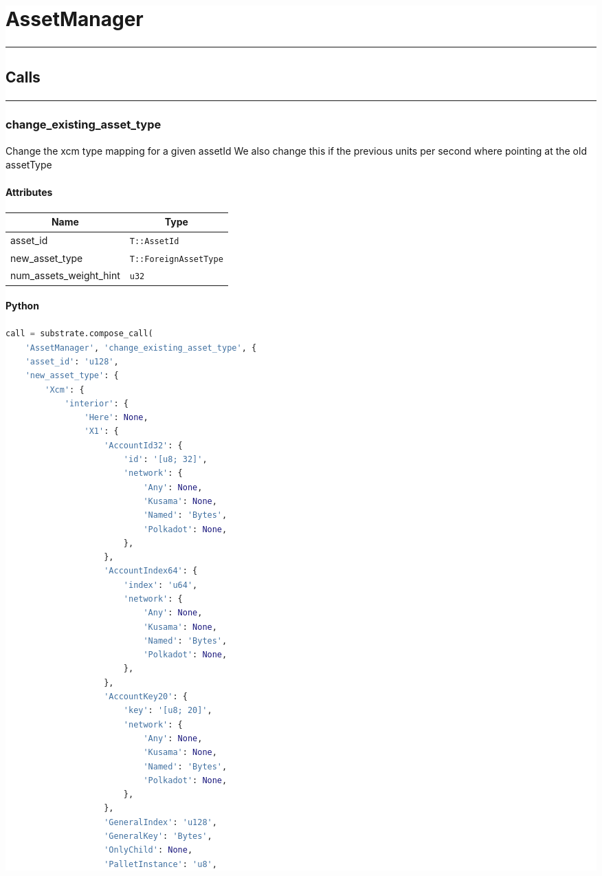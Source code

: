 
# AssetManager

---------
## Calls

---------
### change_existing_asset_type
Change the xcm type mapping for a given assetId
We also change this if the previous units per second where pointing at the old
assetType
#### Attributes
| Name | Type |
| -------- | -------- | 
| asset_id | `T::AssetId` | 
| new_asset_type | `T::ForeignAssetType` | 
| num_assets_weight_hint | `u32` | 

#### Python
```python
call = substrate.compose_call(
    'AssetManager', 'change_existing_asset_type', {
    'asset_id': 'u128',
    'new_asset_type': {
        'Xcm': {
            'interior': {
                'Here': None,
                'X1': {
                    'AccountId32': {
                        'id': '[u8; 32]',
                        'network': {
                            'Any': None,
                            'Kusama': None,
                            'Named': 'Bytes',
                            'Polkadot': None,
                        },
                    },
                    'AccountIndex64': {
                        'index': 'u64',
                        'network': {
                            'Any': None,
                            'Kusama': None,
                            'Named': 'Bytes',
                            'Polkadot': None,
                        },
                    },
                    'AccountKey20': {
                        'key': '[u8; 20]',
                        'network': {
                            'Any': None,
                            'Kusama': None,
                            'Named': 'Bytes',
                            'Polkadot': None,
                        },
                    },
                    'GeneralIndex': 'u128',
                    'GeneralKey': 'Bytes',
                    'OnlyChild': None,
                    'PalletInstance': 'u8',
```